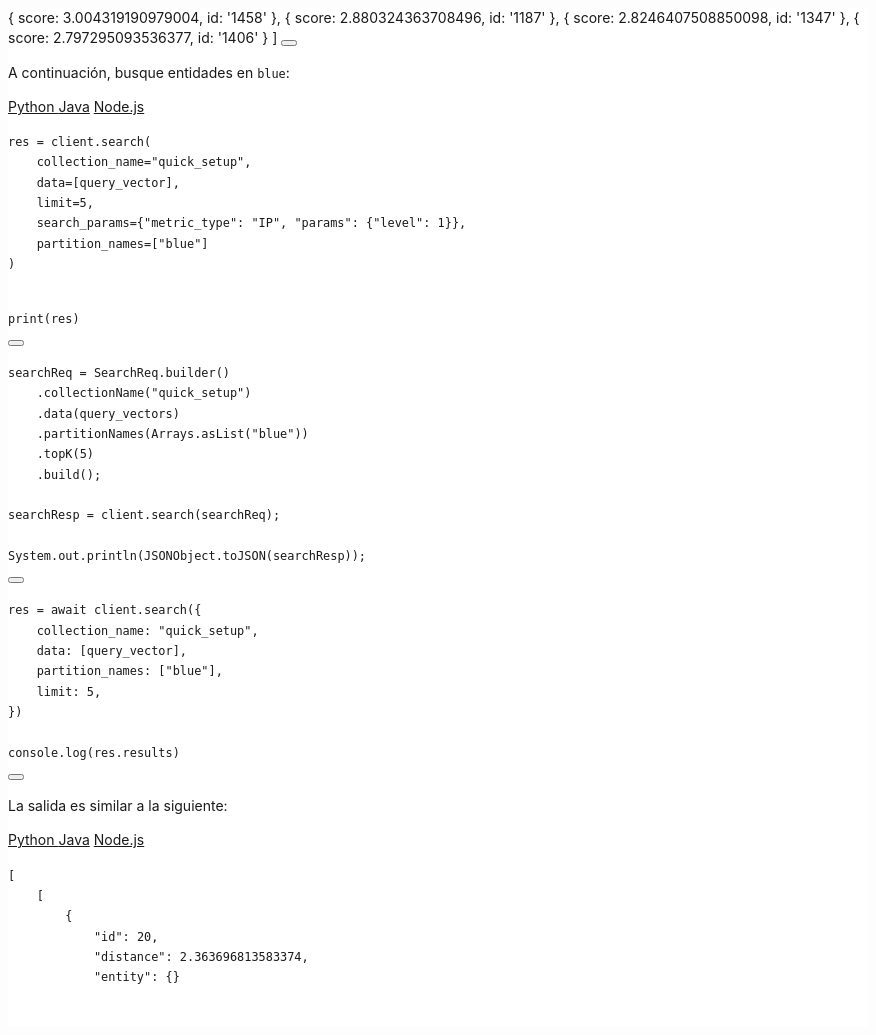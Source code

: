   { score: <span class="hljs-number">3.004319190979004</span>, <span class="hljs-built_in">id</span>: <span class="hljs-string">&#x27;1458&#x27;</span> },
  { score: <span class="hljs-number">2.880324363708496</span>, <span class="hljs-built_in">id</span>: <span class="hljs-string">&#x27;1187&#x27;</span> },
  { score: <span class="hljs-number">2.8246407508850098</span>, <span class="hljs-built_in">id</span>: <span class="hljs-string">&#x27;1347&#x27;</span> },
  { score: <span class="hljs-number">2.797295093536377</span>, <span class="hljs-built_in">id</span>: <span class="hljs-string">&#x27;1406&#x27;</span> }
]
<button class="copy-code-btn"></button></code></pre>
<p>A continuación, busque entidades en <code translate="no">blue</code>:</p>
<div class="multipleCode">
   <a href="#python">Python </a> <a href="#java">Java</a> <a href="#javascript">Node.js</a></div>
<pre><code translate="no" class="language-python">res = client.search(
    collection_name=<span class="hljs-string">&quot;quick_setup&quot;</span>,
    data=[query_vector],
    <span class="hljs-built_in">limit</span>=5,
    search_params={<span class="hljs-string">&quot;metric_type&quot;</span>: <span class="hljs-string">&quot;IP&quot;</span>, <span class="hljs-string">&quot;params&quot;</span>: {<span class="hljs-string">&quot;level&quot;</span>: 1}},
    partition_names=[<span class="hljs-string">&quot;blue&quot;</span>]
)

<span class="hljs-built_in">print</span>(res)
<button class="copy-code-btn"></button></code></pre>
<pre><code translate="no" class="language-java">searchReq = <span class="hljs-title class_">SearchReq</span>.<span class="hljs-title function_">builder</span>()
    .<span class="hljs-title function_">collectionName</span>(<span class="hljs-string">&quot;quick_setup&quot;</span>)
    .<span class="hljs-title function_">data</span>(query_vectors)
    .<span class="hljs-title function_">partitionNames</span>(<span class="hljs-title class_">Arrays</span>.<span class="hljs-title function_">asList</span>(<span class="hljs-string">&quot;blue&quot;</span>))
    .<span class="hljs-title function_">topK</span>(<span class="hljs-number">5</span>)
    .<span class="hljs-title function_">build</span>();

searchResp = client.<span class="hljs-title function_">search</span>(searchReq);

<span class="hljs-title class_">System</span>.<span class="hljs-property">out</span>.<span class="hljs-title function_">println</span>(<span class="hljs-title class_">JSON</span><span class="hljs-built_in">Object</span>.<span class="hljs-title function_">toJSON</span>(searchResp));
<button class="copy-code-btn"></button></code></pre>
<pre><code translate="no" class="language-javascript">res = <span class="hljs-keyword">await</span> client.<span class="hljs-title function_">search</span>({
    <span class="hljs-attr">collection_name</span>: <span class="hljs-string">&quot;quick_setup&quot;</span>,
    <span class="hljs-attr">data</span>: [query_vector],
    <span class="hljs-attr">partition_names</span>: [<span class="hljs-string">&quot;blue&quot;</span>],
    <span class="hljs-attr">limit</span>: <span class="hljs-number">5</span>,
})

<span class="hljs-variable language_">console</span>.<span class="hljs-title function_">log</span>(res.<span class="hljs-property">results</span>)
<button class="copy-code-btn"></button></code></pre>
<p>La salida es similar a la siguiente:</p>
<div class="multipleCode">
   <a href="#python">Python </a> <a href="#java">Java</a> <a href="#javascript">Node.js</a></div>
<pre><code translate="no" class="language-python">[
    [
        {
            <span class="hljs-string">&quot;id&quot;</span>: <span class="hljs-number">20</span>,
            <span class="hljs-string">&quot;distance&quot;</span>: <span class="hljs-number">2.363696813583374</span>,
            <span class="hljs-string">&quot;entity&quot;</span>: {}